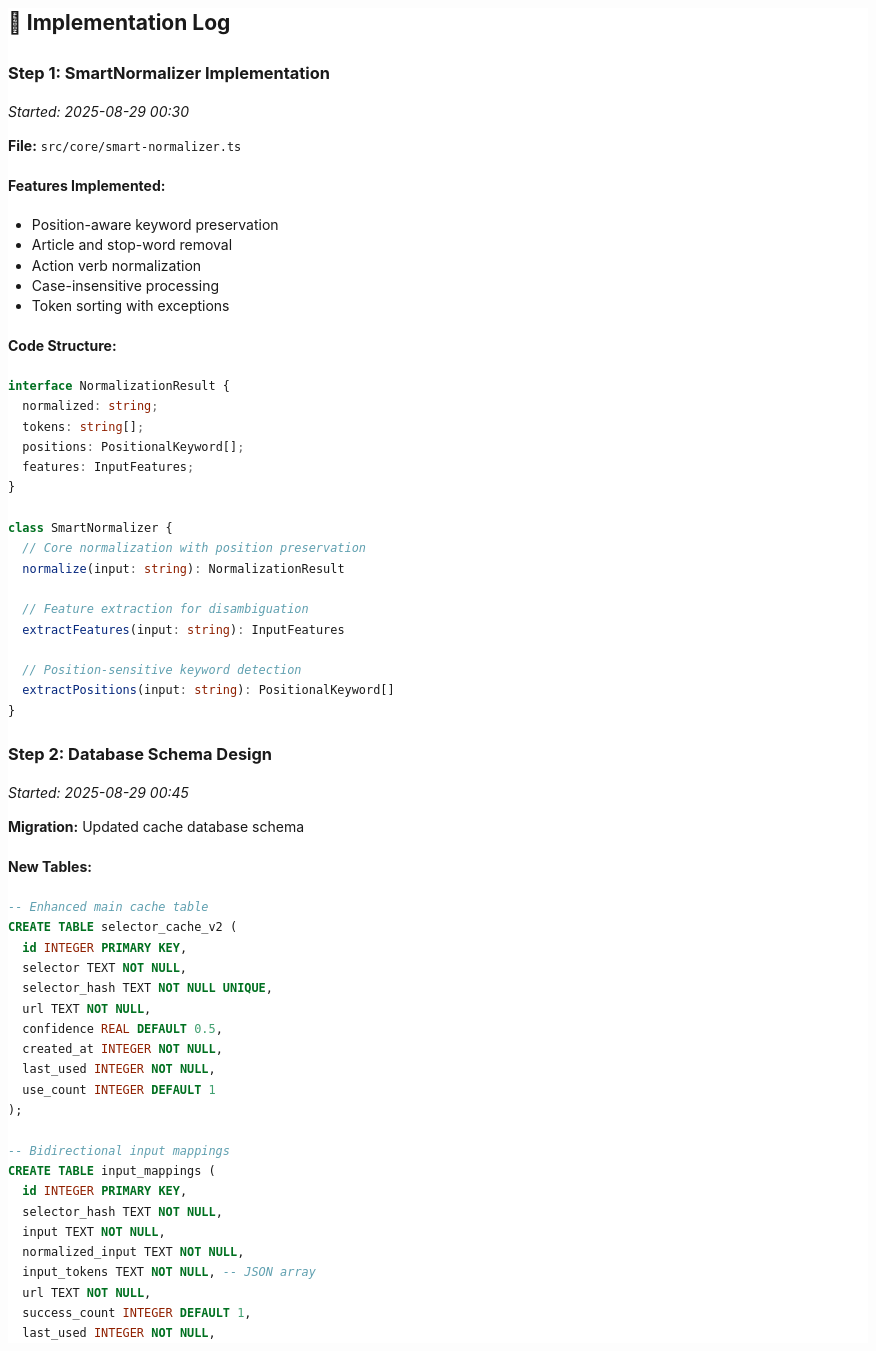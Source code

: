 ## 🔧 Implementation Log

### Step 1: SmartNormalizer Implementation
*Started: 2025-08-29 00:30*

**File:** `src/core/smart-normalizer.ts`

#### Features Implemented:
- Position-aware keyword preservation
- Article and stop-word removal
- Action verb normalization
- Case-insensitive processing
- Token sorting with exceptions

#### Code Structure:
```typescript
interface NormalizationResult {
  normalized: string;
  tokens: string[];
  positions: PositionalKeyword[];
  features: InputFeatures;
}

class SmartNormalizer {
  // Core normalization with position preservation
  normalize(input: string): NormalizationResult
  
  // Feature extraction for disambiguation
  extractFeatures(input: string): InputFeatures
  
  // Position-sensitive keyword detection
  extractPositions(input: string): PositionalKeyword[]
}
```

### Step 2: Database Schema Design
*Started: 2025-08-29 00:45*

**Migration:** Updated cache database schema

#### New Tables:
```sql
-- Enhanced main cache table
CREATE TABLE selector_cache_v2 (
  id INTEGER PRIMARY KEY,
  selector TEXT NOT NULL,
  selector_hash TEXT NOT NULL UNIQUE,
  url TEXT NOT NULL,
  confidence REAL DEFAULT 0.5,
  created_at INTEGER NOT NULL,
  last_used INTEGER NOT NULL,
  use_count INTEGER DEFAULT 1
);

-- Bidirectional input mappings
CREATE TABLE input_mappings (
  id INTEGER PRIMARY KEY,
  selector_hash TEXT NOT NULL,
  input TEXT NOT NULL,
  normalized_input TEXT NOT NULL,
  input_tokens TEXT NOT NULL, -- JSON array
  url TEXT NOT NULL,
  success_count INTEGER DEFAULT 1,
  last_used INTEGER NOT NULL,
```